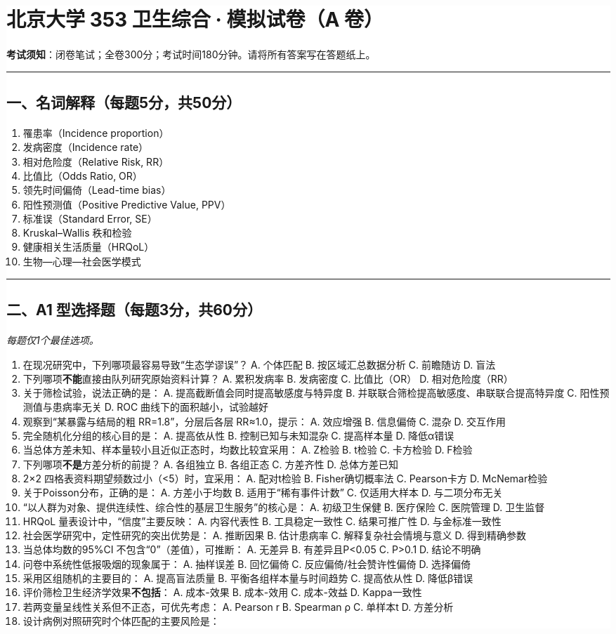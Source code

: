 # 北京大学 353 卫生综合 · 模拟试卷（A 卷）

**考试须知**：闭卷笔试；全卷300分；考试时间180分钟。请将所有答案写在答题纸上。

---

## 一、名词解释（每题5分，共50分）

1. 罹患率（Incidence proportion）
2. 发病密度（Incidence rate）
3. 相对危险度（Relative Risk, RR）
4. 比值比（Odds Ratio, OR）
5. 领先时间偏倚（Lead-time bias）
6. 阳性预测值（Positive Predictive Value, PPV）
7. 标准误（Standard Error, SE）
8. Kruskal–Wallis 秩和检验
9. 健康相关生活质量（HRQoL）
10. 生物—心理—社会医学模式

---

## 二、A1 型选择题（每题3分，共60分）

*每题仅1个最佳选项。*

1. 在现况研究中，下列哪项最容易导致“生态学谬误”？
   A. 个体匹配  B. 按区域汇总数据分析  C. 前瞻随访  D. 盲法
2. 下列哪项**不能**直接由队列研究原始资料计算？
   A. 累积发病率  B. 发病密度  C. 比值比（OR）  D. 相对危险度（RR）
3. 关于筛检试验，说法正确的是：
   A. 提高截断值会同时提高敏感度与特异度
   B. 并联联合筛检提高敏感度、串联联合提高特异度
   C. 阳性预测值与患病率无关
   D. ROC 曲线下的面积越小，试验越好
4. 观察到“某暴露与结局的粗 RR=1.8”，分层后各层 RR≈1.0，提示：
   A. 效应增强  B. 信息偏倚  C. 混杂  D. 交互作用
5. 完全随机化分组的核心目的是：
   A. 提高依从性  B. 控制已知与未知混杂  C. 提高样本量  D. 降低α错误
6. 当总体方差未知、样本量较小且近似正态时，均数比较宜采用：
   A. Z检验  B. t检验  C. 卡方检验  D. F检验
7. 下列哪项**不是**方差分析的前提？
   A. 各组独立  B. 各组正态  C. 方差齐性  D. 总体方差已知
8. 2×2 四格表资料期望频数过小（<5）时，宜采用：
   A. 配对t检验  B. Fisher确切概率法  C. Pearson卡方  D. McNemar检验
9. 关于Poisson分布，正确的是：
   A. 方差小于均数  B. 适用于“稀有事件计数”  C. 仅适用大样本  D. 与二项分布无关
10. “以人群为对象、提供连续性、综合性的基层卫生服务”的核心是：
    A. 初级卫生保健  B. 医疗保险  C. 医院管理  D. 卫生监督
11. HRQoL 量表设计中，“信度”主要反映：
    A. 内容代表性  B. 工具稳定一致性  C. 结果可推广性  D. 与金标准一致性
12. 社会医学研究中，定性研究的突出优势是：
    A. 推断因果  B. 估计患病率  C. 解释复杂社会情境与意义  D. 得到精确参数
13. 当总体均数的95%CI 不包含“0”（差值），可推断：
    A. 无差异  B. 有差异且P<0.05  C. P>0.1  D. 结论不明确
14. 问卷中系统性低报吸烟的现象属于：
    A. 抽样误差  B. 回忆偏倚  C. 反应偏倚/社会赞许性偏倚  D. 选择偏倚
15. 采用区组随机的主要目的：
    A. 提高盲法质量  B. 平衡各组样本量与时间趋势  C. 提高依从性  D. 降低β错误
16. 评价筛检卫生经济学效果**不包括**：
    A. 成本-效果  B. 成本-效用  C. 成本-效益  D. Kappa一致性
17. 若两变量呈线性关系但不正态，可优先考虑：
    A. Pearson r  B. Spearman ρ  C. 单样本t  D. 方差分析
18. 设计病例对照研究时个体匹配的主要风险是：